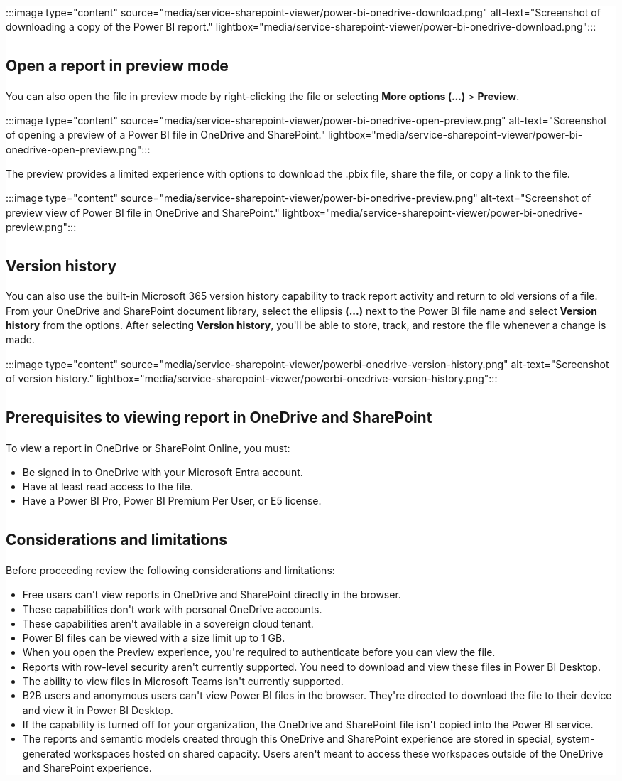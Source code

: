 :::image type="content" source="media/service-sharepoint-viewer/power-bi-onedrive-download.png" alt-text="Screenshot of downloading a copy of the Power BI report." lightbox="media/service-sharepoint-viewer/power-bi-onedrive-download.png":::

## Open a report in preview mode

You can also open the file in preview mode by right-clicking the file or selecting **More options (...)** > **Preview**.

:::image type="content" source="media/service-sharepoint-viewer/power-bi-onedrive-open-preview.png" alt-text="Screenshot of opening a preview of a Power BI file in OneDrive and SharePoint." lightbox="media/service-sharepoint-viewer/power-bi-onedrive-open-preview.png":::

The preview provides a limited experience with options to download the .pbix file, share the file, or copy a link to the file.

:::image type="content" source="media/service-sharepoint-viewer/power-bi-onedrive-preview.png" alt-text="Screenshot of preview view of Power BI file in OneDrive and SharePoint." lightbox="media/service-sharepoint-viewer/power-bi-onedrive-preview.png":::

## Version history

You can also use the built-in Microsoft 365 version history capability to track report activity and return to old versions of a file. From your OneDrive and SharePoint document library, select the ellipsis **(...)** next to the Power BI file name and select **Version history** from the options. After selecting **Version history**, you'll be able to store, track, and restore the file whenever a change is made.

:::image type="content" source="media/service-sharepoint-viewer/powerbi-onedrive-version-history.png" alt-text="Screenshot of version history." lightbox="media/service-sharepoint-viewer/powerbi-onedrive-version-history.png":::

## Prerequisites to viewing report in OneDrive and SharePoint

To view a report in OneDrive or SharePoint Online, you must:

- Be signed in to OneDrive with your Microsoft Entra account.
- Have at least read access to the file.
- Have a Power BI Pro, Power BI Premium Per User, or E5 license.

## Considerations and limitations

Before proceeding review the following considerations and limitations:

- Free users can't view reports in OneDrive and SharePoint directly in the browser.
- These capabilities don't work with personal OneDrive accounts.
- These capabilities aren't available in a sovereign cloud tenant.
- Power BI files can be viewed with a size limit up to 1 GB.
- When you open the Preview experience, you're required to authenticate before you can view the file.
- Reports with row-level security aren't currently supported. You need to download and view these files in Power BI Desktop.
- The ability to view files in Microsoft Teams isn't currently supported.
- B2B users and anonymous users can't view Power BI files in the browser. They're directed to download the file to their device and view it in Power BI Desktop.
- If the capability is turned off for your organization, the OneDrive and SharePoint file isn't copied into the Power BI service.
- The reports and semantic models created through this OneDrive and SharePoint experience are stored in special, system-generated workspaces hosted on shared capacity. Users aren't meant to access these workspaces outside of the OneDrive and SharePoint experience.
